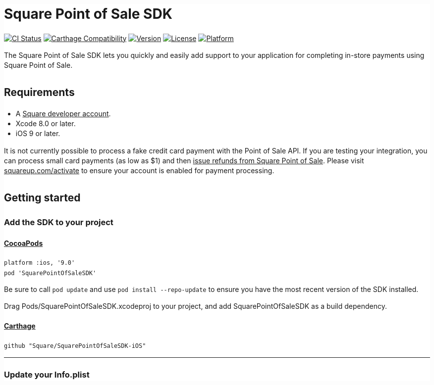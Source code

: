 # Square Point of Sale SDK

[![CI Status](https://travis-ci.org/square/SquarePointOfSaleSDK-iOS.svg?branch=master)](https://travis-ci.org/square/SquarePointOfSaleSDK-iOS)
[![Carthage Compatibility](https://img.shields.io/badge/carthage-✓-e2c245.svg)](https://github.com/Carthage/Carthage/)
[![Version](https://img.shields.io/cocoapods/v/SquarePointOfSaleSDK.svg)](http://cocoadocs.org/docsets/SquarePointOfSaleSDK)
[![License](https://img.shields.io/cocoapods/l/SquarePointOfSaleSDK.svg)](http://cocoadocs.org/docsets/SquarePointOfSaleSDK)
[![Platform](https://img.shields.io/cocoapods/p/SquarePointOfSaleSDK.svg)](http://cocoadocs.org/docsets/SquarePointOfSaleSDK)

The Square Point of Sale SDK lets you quickly and easily add support to your application for completing in-store payments using Square Point of Sale.

## Requirements
* A [Square developer account](https://squareup.com/signup?v=developers).
* Xcode 8.0 or later.
* iOS 9 or later.

It is not currently possible to process a fake credit card payment with the Point of Sale API. If you are testing your integration, you can process small card payments (as low as $1) and then [issue refunds from Square Point of Sale](https://squareup.com/help/us/en/article/5060). Please visit [squareup.com/activate](https://www.squareup.com/activate) to ensure your account is enabled for payment processing.

## Getting started

### Add the SDK to your project

#### [CocoaPods](https://cocoapods.org)
```
platform :ios, '9.0'
pod 'SquarePointOfSaleSDK'
```

Be sure to call `pod update` and use `pod install --repo-update` to ensure you have the most recent version of the SDK installed.

Drag Pods/SquarePointOfSaleSDK.xcodeproj to your project, and add SquarePointOfSaleSDK as a build dependency.

#### [Carthage](https://github.com/Carthage/Carthage)
```
github "Square/SquarePointOfSaleSDK-iOS"
```

-------------------------------

### Update your Info.plist
